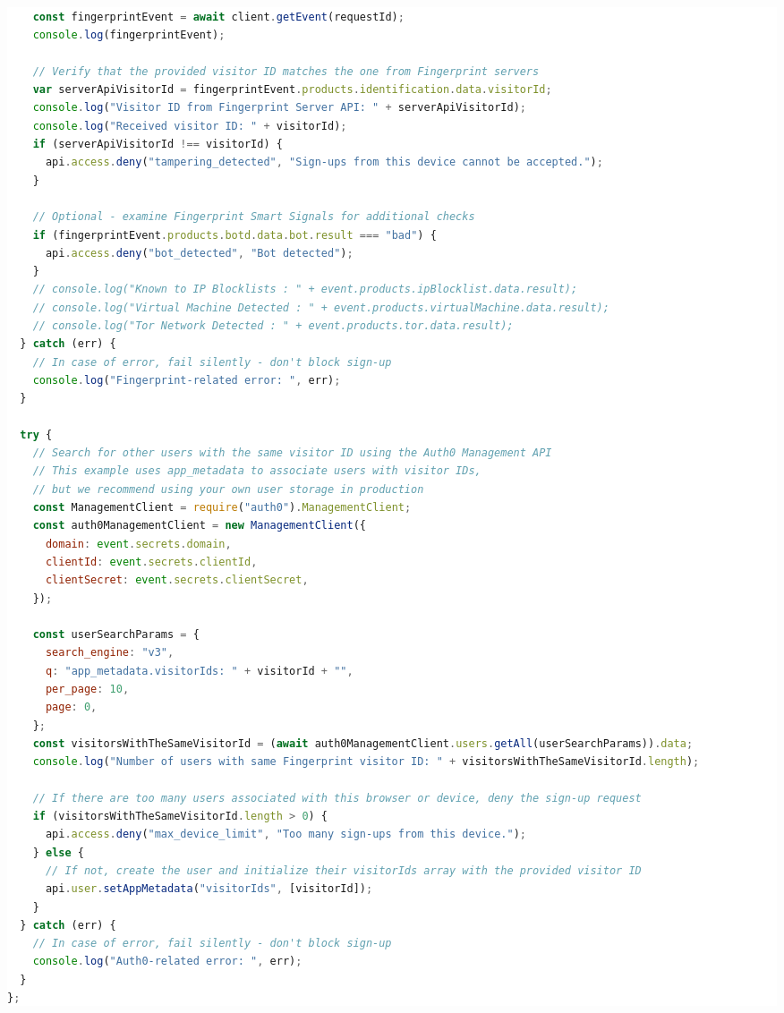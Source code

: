 ```js
    const fingerprintEvent = await client.getEvent(requestId);
    console.log(fingerprintEvent);

    // Verify that the provided visitor ID matches the one from Fingerprint servers
    var serverApiVisitorId = fingerprintEvent.products.identification.data.visitorId;
    console.log("Visitor ID from Fingerprint Server API: " + serverApiVisitorId);
    console.log("Received visitor ID: " + visitorId);
    if (serverApiVisitorId !== visitorId) {
      api.access.deny("tampering_detected", "Sign-ups from this device cannot be accepted.");
    }

    // Optional - examine Fingerprint Smart Signals for additional checks
    if (fingerprintEvent.products.botd.data.bot.result === "bad") {
      api.access.deny("bot_detected", "Bot detected");
    }
    // console.log("Known to IP Blocklists : " + event.products.ipBlocklist.data.result);
    // console.log("Virtual Machine Detected : " + event.products.virtualMachine.data.result);
    // console.log("Tor Network Detected : " + event.products.tor.data.result);
  } catch (err) {
    // In case of error, fail silently - don't block sign-up
    console.log("Fingerprint-related error: ", err);
  }

  try {
    // Search for other users with the same visitor ID using the Auth0 Management API
    // This example uses app_metadata to associate users with visitor IDs,
    // but we recommend using your own user storage in production
    const ManagementClient = require("auth0").ManagementClient;
    const auth0ManagementClient = new ManagementClient({
      domain: event.secrets.domain,
      clientId: event.secrets.clientId,
      clientSecret: event.secrets.clientSecret,
    });

    const userSearchParams = {
      search_engine: "v3",
      q: "app_metadata.visitorIds: " + visitorId + "",
      per_page: 10,
      page: 0,
    };
    const visitorsWithTheSameVisitorId = (await auth0ManagementClient.users.getAll(userSearchParams)).data;
    console.log("Number of users with same Fingerprint visitor ID: " + visitorsWithTheSameVisitorId.length);

    // If there are too many users associated with this browser or device, deny the sign-up request
    if (visitorsWithTheSameVisitorId.length > 0) {
      api.access.deny("max_device_limit", "Too many sign-ups from this device.");
    } else {
      // If not, create the user and initialize their visitorIds array with the provided visitor ID
      api.user.setAppMetadata("visitorIds", [visitorId]);
    }
  } catch (err) {
    // In case of error, fail silently - don't block sign-up
    console.log("Auth0-related error: ", err);
  }
};
```
